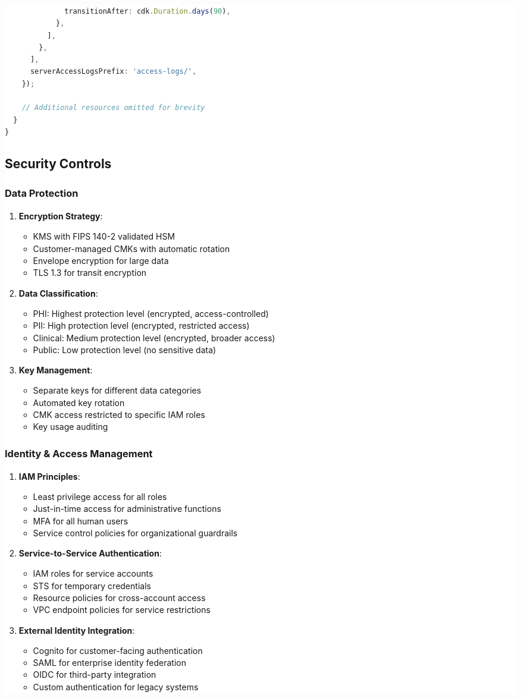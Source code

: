 ```typescript
              transitionAfter: cdk.Duration.days(90),
            },
          ],
        },
      ],
      serverAccessLogsPrefix: 'access-logs/',
    });

    // Additional resources omitted for brevity
  }
}
```

## Security Controls

### Data Protection

1. **Encryption Strategy**:
   - KMS with FIPS 140-2 validated HSM
   - Customer-managed CMKs with automatic rotation
   - Envelope encryption for large data
   - TLS 1.3 for transit encryption

2. **Data Classification**:
   - PHI: Highest protection level (encrypted, access-controlled)
   - PII: High protection level (encrypted, restricted access)
   - Clinical: Medium protection level (encrypted, broader access)
   - Public: Low protection level (no sensitive data)

3. **Key Management**:
   - Separate keys for different data categories
   - Automated key rotation
   - CMK access restricted to specific IAM roles
   - Key usage auditing

### Identity & Access Management

1. **IAM Principles**:
   - Least privilege access for all roles
   - Just-in-time access for administrative functions
   - MFA for all human users
   - Service control policies for organizational guardrails

2. **Service-to-Service Authentication**:
   - IAM roles for service accounts
   - STS for temporary credentials
   - Resource policies for cross-account access
   - VPC endpoint policies for service restrictions

3. **External Identity Integration**:
   - Cognito for customer-facing authentication
   - SAML for enterprise identity federation
   - OIDC for third-party integration
   - Custom authentication for legacy systems
